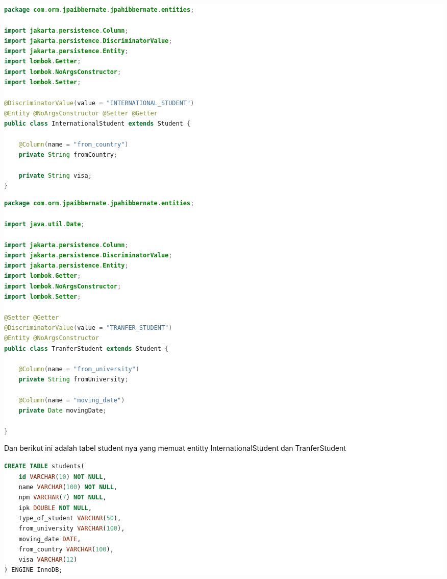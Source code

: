 ``` java
package com.orm.jpaibbernate.jpahibbernate.entities;

import jakarta.persistence.Column;
import jakarta.persistence.DiscriminatorValue;
import jakarta.persistence.Entity;
import lombok.Getter;
import lombok.NoArgsConstructor;
import lombok.Setter;

@DiscriminatorValue(value = "INTERNATIONAL_STUDENT")
@Entity @NoArgsConstructor @Setter @Getter
public class InternationalStudent extends Student {
    
    @Column(name = "from_country")
    private String fromCountry;

    private String visa;
}
```

``` java
package com.orm.jpaibbernate.jpahibbernate.entities;

import java.util.Date;

import jakarta.persistence.Column;
import jakarta.persistence.DiscriminatorValue;
import jakarta.persistence.Entity;
import lombok.Getter;
import lombok.NoArgsConstructor;
import lombok.Setter;

@Setter @Getter
@DiscriminatorValue(value = "TRANFER_STUDENT")
@Entity @NoArgsConstructor 
public class TranferStudent extends Student {
    
    @Column(name = "from_university")
    private String fromUniversity;

    @Column(name = "moving_date")
    private Date movingDate;
    
}
```
Dan berikut ini adalah tabel student nya yang memuat entitty InternationalStudent dan TranferStudent
``` sql
CREATE TABLE students(
    id VARCHAR(10) NOT NULL,
    name VARCHAR(100) NOT NULL,
    npm VARCHAR(7) NOT NULL,
    ipk DOUBLE NOT NULL,
    type_of_student VARCHAR(50),
    from_university VARCHAR(100),
    moving_date DATE,
    from_country VARCHAR(100),
    visa VARCHAR(12)
) ENGINE InnoDB;
```
